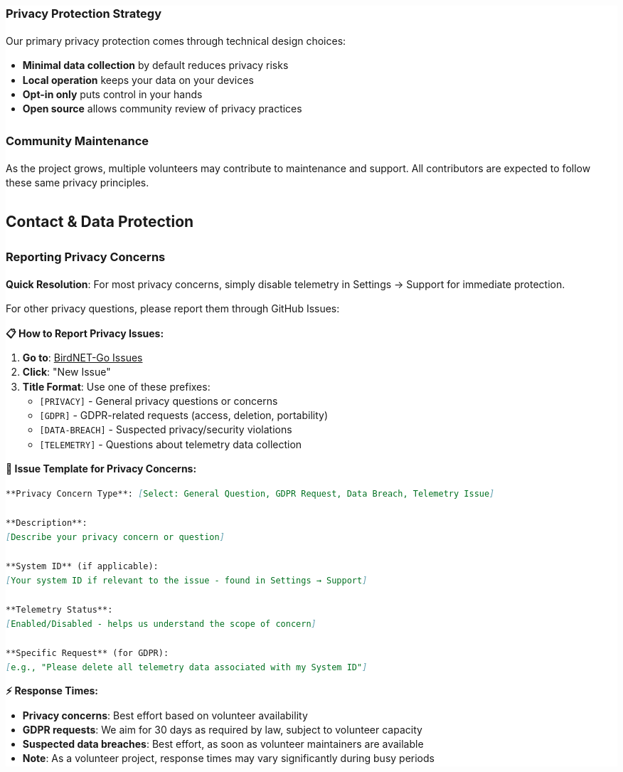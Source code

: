 ### Privacy Protection Strategy

Our primary privacy protection comes through technical design choices:

- **Minimal data collection** by default reduces privacy risks
- **Local operation** keeps your data on your devices
- **Opt-in only** puts control in your hands
- **Open source** allows community review of privacy practices

### Community Maintenance

As the project grows, multiple volunteers may contribute to maintenance and support. All contributors are expected to follow these same privacy principles.

## Contact & Data Protection

### Reporting Privacy Concerns

**Quick Resolution**: For most privacy concerns, simply disable telemetry in Settings → Support for immediate protection.

For other privacy questions, please report them through GitHub Issues:

**📋 How to Report Privacy Issues:**

1. **Go to**: [BirdNET-Go Issues](https://github.com/tphakala/birdnet-go/issues)
2. **Click**: "New Issue"
3. **Title Format**: Use one of these prefixes:
   - `[PRIVACY]` - General privacy questions or concerns
   - `[GDPR]` - GDPR-related requests (access, deletion, portability)
   - `[DATA-BREACH]` - Suspected privacy/security violations
   - `[TELEMETRY]` - Questions about telemetry data collection

**📝 Issue Template for Privacy Concerns:**

```markdown
**Privacy Concern Type**: [Select: General Question, GDPR Request, Data Breach, Telemetry Issue]

**Description**:
[Describe your privacy concern or question]

**System ID** (if applicable):
[Your system ID if relevant to the issue - found in Settings → Support]

**Telemetry Status**:
[Enabled/Disabled - helps us understand the scope of concern]

**Specific Request** (for GDPR):
[e.g., "Please delete all telemetry data associated with my System ID"]
```

**⚡ Response Times:**

- **Privacy concerns**: Best effort based on volunteer availability
- **GDPR requests**: We aim for 30 days as required by law, subject to volunteer capacity
- **Suspected data breaches**: Best effort, as soon as volunteer maintainers are available
- **Note**: As a volunteer project, response times may vary significantly during busy periods
